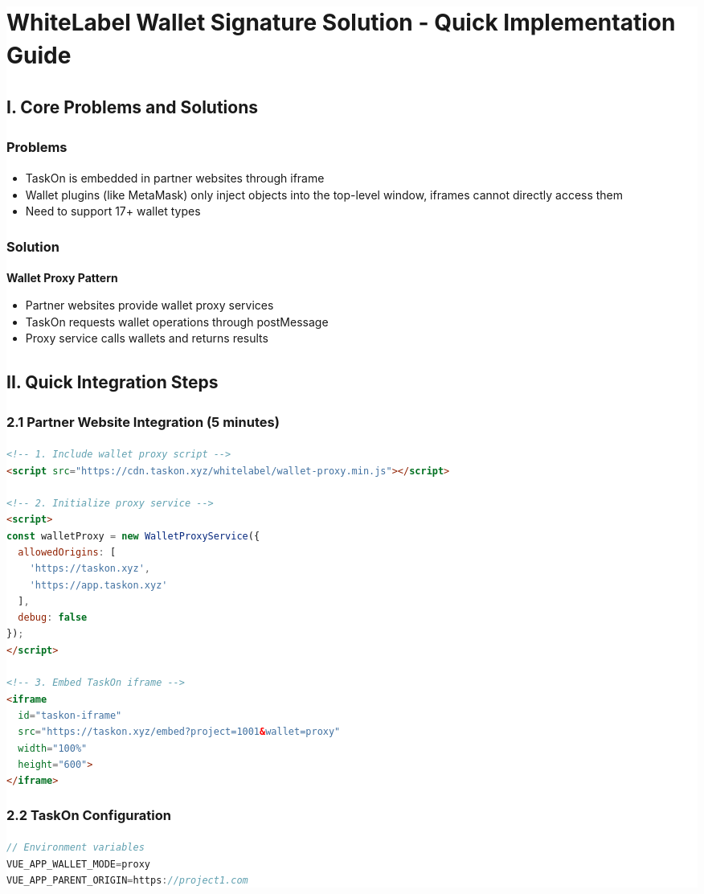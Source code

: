 # WhiteLabel Wallet Signature Solution - Quick Implementation Guide

## I. Core Problems and Solutions

### Problems
- TaskOn is embedded in partner websites through iframe
- Wallet plugins (like MetaMask) only inject objects into the top-level window, iframes cannot directly access them
- Need to support 17+ wallet types

### Solution
**Wallet Proxy Pattern**
- Partner websites provide wallet proxy services
- TaskOn requests wallet operations through postMessage
- Proxy service calls wallets and returns results

## II. Quick Integration Steps

### 2.1 Partner Website Integration (5 minutes)

```html
<!-- 1. Include wallet proxy script -->
<script src="https://cdn.taskon.xyz/whitelabel/wallet-proxy.min.js"></script>

<!-- 2. Initialize proxy service -->
<script>
const walletProxy = new WalletProxyService({
  allowedOrigins: [
    'https://taskon.xyz',
    'https://app.taskon.xyz'
  ],
  debug: false
});
</script>

<!-- 3. Embed TaskOn iframe -->
<iframe 
  id="taskon-iframe"
  src="https://taskon.xyz/embed?project=1001&wallet=proxy"
  width="100%" 
  height="600">
</iframe>
```

### 2.2 TaskOn Configuration

```typescript
// Environment variables
VUE_APP_WALLET_MODE=proxy
VUE_APP_PARENT_ORIGIN=https://project1.com
```

